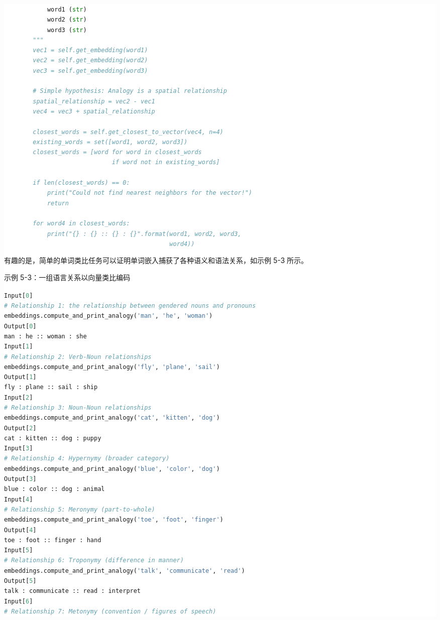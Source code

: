 ```py
            word1 (str)
            word2 (str)
            word3 (str)
        """
        vec1 = self.get_embedding(word1)
        vec2 = self.get_embedding(word2)
        vec3 = self.get_embedding(word3)

        # Simple hypothesis: Analogy is a spatial relationship
        spatial_relationship = vec2 - vec1
        vec4 = vec3 + spatial_relationship

        closest_words = self.get_closest_to_vector(vec4, n=4)
        existing_words = set([word1, word2, word3])
        closest_words = [word for word in closest_words
                              if word not in existing_words]

        if len(closest_words) == 0:
            print("Could not find nearest neighbors for the vector!")
            return

        for word4 in closest_words:
            print("{} : {} :: {} : {}".format(word1, word2, word3,
                                              word4))

```

有趣的是，简单的单词类比任务可以证明单词嵌入捕获了各种语义和语法关系，如示例 5-3 所示。 

示例 5-3：一组语言关系以向量类比编码

```py
Input[0]
# Relationship 1: the relationship between gendered nouns and pronouns
embeddings.compute_and_print_analogy('man', 'he', 'woman')
Output[0]
man : he :: woman : she
Input[1]
# Relationship 2: Verb-Noun relationships
embeddings.compute_and_print_analogy('fly', 'plane', 'sail')
Output[1]
fly : plane :: sail : ship
Input[2]
# Relationship 3: Noun-Noun relationships
embeddings.compute_and_print_analogy('cat', 'kitten', 'dog')
Output[2]
cat : kitten :: dog : puppy
Input[3]
# Relationship 4: Hypernymy (broader category)
embeddings.compute_and_print_analogy('blue', 'color', 'dog')
Output[3]
blue : color :: dog : animal
Input[4]
# Relationship 5: Meronymy (part-to-whole)
embeddings.compute_and_print_analogy('toe', 'foot', 'finger')
Output[4]
toe : foot :: finger : hand
Input[5]
# Relationship 6: Troponymy (difference in manner)
embeddings.compute_and_print_analogy('talk', 'communicate', 'read')
Output[5]
talk : communicate :: read : interpret
Input[6]
# Relationship 7: Metonymy (convention / figures of speech)
```